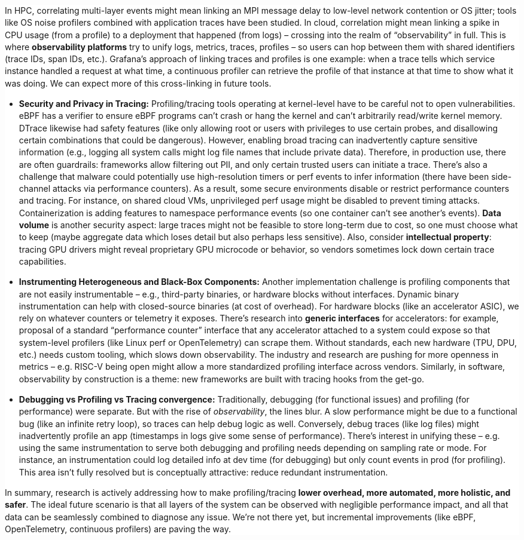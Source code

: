   In HPC, correlating multi-layer events might mean linking an MPI message delay to low-level network contention or OS jitter; tools like OS noise profilers combined with application traces have been studied. In cloud, correlation might mean linking a spike in CPU usage (from a profile) to a deployment that happened (from logs) – crossing into the realm of “observability” in full. This is where **observability platforms** try to unify logs, metrics, traces, profiles – so users can hop between them with shared identifiers (trace IDs, span IDs, etc.). Grafana’s approach of linking traces and profiles is one example: when a trace tells which service instance handled a request at what time, a continuous profiler can retrieve the profile of that instance at that time to show what it was doing. We can expect more of this cross-linking in future tools.

* **Security and Privacy in Tracing:** Profiling/tracing tools operating at kernel-level have to be careful not to open vulnerabilities. eBPF has a verifier to ensure eBPF programs can’t crash or hang the kernel and can’t arbitrarily read/write kernel memory. DTrace likewise had safety features (like only allowing root or users with privileges to use certain probes, and disallowing certain combinations that could be dangerous). However, enabling broad tracing can inadvertently capture sensitive information (e.g., logging all system calls might log file names that include private data). Therefore, in production use, there are often guardrails: frameworks allow filtering out PII, and only certain trusted users can initiate a trace. There’s also a challenge that malware could potentially use high-resolution timers or perf events to infer information (there have been side-channel attacks via performance counters). As a result, some secure environments disable or restrict performance counters and tracing. For instance, on shared cloud VMs, unprivileged perf usage might be disabled to prevent timing attacks. Containerization is adding features to namespace performance events (so one container can’t see another’s events). **Data volume** is another security aspect: large traces might not be feasible to store long-term due to cost, so one must choose what to keep (maybe aggregate data which loses detail but also perhaps less sensitive). Also, consider **intellectual property**: tracing GPU drivers might reveal proprietary GPU microcode or behavior, so vendors sometimes lock down certain trace capabilities.

* **Instrumenting Heterogeneous and Black-Box Components:** Another implementation challenge is profiling components that are not easily instrumentable – e.g., third-party binaries, or hardware blocks without interfaces. Dynamic binary instrumentation can help with closed-source binaries (at cost of overhead). For hardware blocks (like an accelerator ASIC), we rely on whatever counters or telemetry it exposes. There’s research into **generic interfaces** for accelerators: for example, proposal of a standard “performance counter” interface that any accelerator attached to a system could expose so that system-level profilers (like Linux perf or OpenTelemetry) can scrape them. Without standards, each new hardware (TPU, DPU, etc.) needs custom tooling, which slows down observability. The industry and research are pushing for more openness in metrics – e.g. RISC-V being open might allow a more standardized profiling interface across vendors. Similarly, in software, observability by construction is a theme: new frameworks are built with tracing hooks from the get-go.

* **Debugging vs Profiling vs Tracing convergence:** Traditionally, debugging (for functional issues) and profiling (for performance) were separate. But with the rise of *observability*, the lines blur. A slow performance might be due to a functional bug (like an infinite retry loop), so traces can help debug logic as well. Conversely, debug traces (like log files) might inadvertently profile an app (timestamps in logs give some sense of performance). There’s interest in unifying these – e.g. using the same instrumentation to serve both debugging and profiling needs depending on sampling rate or mode. For instance, an instrumentation could log detailed info at dev time (for debugging) but only count events in prod (for profiling). This area isn’t fully resolved but is conceptually attractive: reduce redundant instrumentation.

In summary, research is actively addressing how to make profiling/tracing **lower overhead, more automated, more holistic, and safer**. The ideal future scenario is that all layers of the system can be observed with negligible performance impact, and all that data can be seamlessly combined to diagnose any issue. We’re not there yet, but incremental improvements (like eBPF, OpenTelemetry, continuous profilers) are paving the way.
